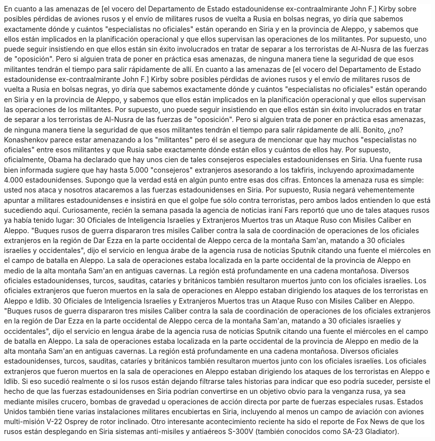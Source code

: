 En cuanto a las amenazas de [el vocero del Departamento de Estado estadounidense ex-contraalmirante John F.] Kirby sobre posibles pérdidas de aviones rusos y el envío de militares rusos de vuelta a Rusia en bolsas negras, yo diría que sabemos exactamente dónde y cuántos "especialistas no oficiales" están operando en Siria y en la provincia de Aleppo, y sabemos que ellos están implicados en la planificación operacional y que ellos supervisan las operaciones de los militantes. Por supuesto, uno puede seguir insistiendo en que ellos están sin éxito involucrados en tratar de separar a los terroristas de Al-Nusra de las fuerzas de "oposición". Pero si alguien trata de poner en práctica esas amenazas, de ninguna manera tiene la seguridad de que esos militantes tendrán el tiempo para salir rápidamente de allí.
En cuanto a las amenazas de [el vocero del Departamento de Estado estadounidense ex-contraalmirante John F.] Kirby sobre posibles pérdidas de aviones rusos y el envío de militares rusos de vuelta a Rusia en bolsas negras, yo diría que sabemos exactamente dónde y cuántos "especialistas no oficiales" están operando en Siria y en la provincia de Aleppo, y sabemos que ellos están implicados en la planificación operacional y que ellos supervisan las operaciones de los militantes.
Por supuesto, uno puede seguir insistiendo en que ellos están sin éxito involucrados en tratar de separar a los terroristas de Al-Nusra de las fuerzas de "oposición".
Pero si alguien trata de poner en práctica esas amenazas, de ninguna manera tiene la seguridad de que esos militantes tendrán el tiempo para salir rápidamente de allí.
Bonito, ¿no?
Konashenkov parece estar amenazando a los "militantes" pero él se asegura de mencionar que hay muchos "especialistas no oficiales" entre esos militantes y que Rusia sabe exactamente dónde están ellos y cuántos de ellos hay.
Por supuesto, oficialmente, Obama ha declarado que hay unos cien de tales consejeros especiales estadounidenses en Siria. Una fuente rusa bien informada sugiere que hay hasta 5.000 "consejeros" extranjeros asesorando a los takfiris, incluyendo aproximadamente 4.000 estadounidenses.
Supongo que la verdad está en algún punto entre esas dos cifras. Entonces la amenaza rusa es simple:
usted nos ataca y nosotros atacaremos a las fuerzas estadounidenses en Siria.
Por supuesto, Rusia negará vehementemente apuntar a militares estadounidenses e insistirá en que el golpe fue sólo contra terroristas, pero ambos lados entienden lo que está sucediendo aquí.
Curiosamente, recién la semana pasada la agencia de noticias iraní Fars reportó que uno de tales ataques rusos ya había tenido lugar:
30 Oficiales de Inteligencia Israelíes y Extranjeros Muertos tras un Ataque Ruso con Misiles Caliber en Aleppo. "Buques rusos de guerra dispararon tres misiles Caliber contra la sala de coordinación de operaciones de los oficiales extranjeros en la región de Dar Ezza en la parte occidental de Aleppo cerca de la montaña Sam'an, matando a 30 oficiales israelíes y occidentales", dijo el servicio en lengua árabe de la agencia rusa de noticias Sputnik citando una fuente el miércoles en el campo de batalla en Aleppo. La sala de operaciones estaba localizada en la parte occidental de la provincia de Aleppo en medio de la alta montaña Sam'an en antiguas cavernas. La región está profundamente en una cadena montañosa. Diversos oficiales estadounidenses, turcos, sauditas, cataríes y británicos también resultaron muertos junto con los oficiales israelíes. Los oficiales extranjeros que fueron muertos en la sala de operaciones en Aleppo estaban dirigiendo los ataques de los terroristas en Aleppo e Idlib.
30 Oficiales de Inteligencia Israelíes y Extranjeros Muertos tras un Ataque Ruso con Misiles Caliber en Aleppo.
"Buques rusos de guerra dispararon tres misiles Caliber contra la sala de coordinación de operaciones de los oficiales extranjeros en la región de Dar Ezza en la parte occidental de Aleppo cerca de la montaña Sam'an, matando a 30 oficiales israelíes y occidentales", dijo el servicio en lengua árabe de la agencia rusa de noticias Sputnik citando una fuente el miércoles en el campo de batalla en Aleppo.
La sala de operaciones estaba localizada en la parte occidental de la provincia de Aleppo en medio de la alta montaña Sam'an en antiguas cavernas.
La región está profundamente en una cadena montañosa. Diversos oficiales estadounidenses, turcos, sauditas, cataríes y británicos también resultaron muertos junto con los oficiales israelíes.
Los oficiales extranjeros que fueron muertos en la sala de operaciones en Aleppo estaban dirigiendo los ataques de los terroristas en Aleppo e Idlib.
Si eso sucedió realmente o si los rusos están dejando filtrarse tales historias para indicar que eso podría suceder, persiste el hecho de que las fuerzas estadounidenses en Siria podrían convertirse en un objetivo obvio para la venganza rusa, ya sea mediante misiles crucero, bombas de gravedad u operaciones de acción directa por parte de fuerzas especiales rusas.
Estados Unidos también tiene varias instalaciones militares encubiertas en Siria, incluyendo al menos un campo de aviación con aviones multi-misión V-22 Osprey de rotor inclinado. Otro interesante acontecimiento reciente ha sido el reporte de Fox News de que los rusos están desplegando en Siria sistemas anti-misiles y antiaéreos S-300V (también conocidos como SA-23 Gladiator).